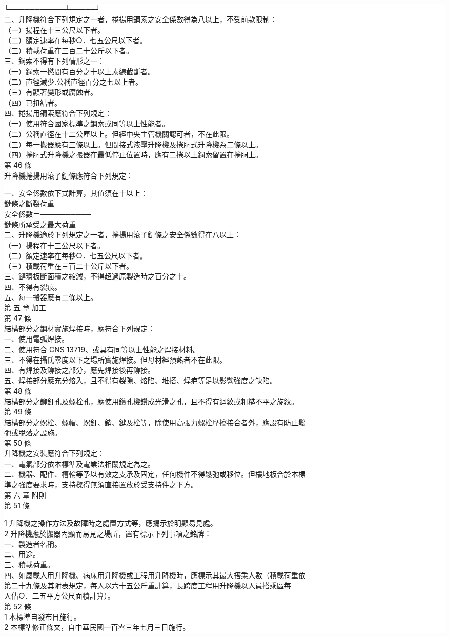 └───────────┴─────┘  
二、升降機符合下列規定之一者，捲揚用鋼索之安全係數得為八以上，不受前款限制：  
（一）揚程在十三公尺以下者。  
（二）額定速率在每秒○．七五公尺以下者。  
（三）積載荷重在三百二十公斤以下者。  
三、鋼索不得有下列情形之一：  
（一）鋼索一撚間有百分之十以上素線截斷者。  
（二）直徑減少.公稱直徑百分之七以上者。  
（三）有顯著變形或腐蝕者。  
（四）已扭結者。  
四、捲揚用鋼索應符合下列規定：  
（一）使用符合國家標準之鋼索或同等以上性能者。  
（二）公稱直徑在十二公厘以上。但經中央主管機關認可者，不在此限。  
（三）每一搬器應有三條以上。但間接式液壓升降機及捲胴式升降機為二條以上。  
（四）捲胴式升降機之搬器在最低停止位置時，應有二捲以上鋼索留置在捲胴上。  
第 46 條  
升降機捲揚用滾子鏈條應符合下列規定：  


一、安全係數依下式計算，其值須在十以上：  
鏈條之斷裂荷重  
安全係數＝──────────  
鏈條所承受之最大荷重  
二、升降機適於下列規定之一者，捲揚用滾子鏈條之安全係數得在八以上：  
（一）揚程在十三公尺以下者。  
（二）額定速率在每秒○．七五公尺以下者。  
（三）積載荷重在三百二十公斤以下者。  
三、鏈環板斷面積之縮減，不得超過原製造時之百分之十。  
四、不得有裂痕。  
五、每一搬器應有二條以上。  
第 五 章 加工  
第 47 條  
結構部分之鋼材實施焊接時，應符合下列規定：  
一、使用電弧焊接。  
二、使用符合 CNS 13719、或具有同等以上性能之焊接材料。  
三、不得在攝氏零度以下之場所實施焊接。但母材經預熱者不在此限。  
四、有焊接及鉚接之部分，應先焊接後再鉚接。  
五、焊接部分應充分熔入，且不得有裂隙、熔陷、堆搭、焊疤等足以影響強度之缺陷。  
第 48 條  
結構部分之鉚釘孔及螺栓孔，應使用鑽孔機鑽成光滑之孔，且不得有迴紋或粗糙不平之旋紋。  
第 49 條  
結構部分之螺栓、螺帽、螺釘、銷、鍵及栓等，除使用高張力螺栓摩擦接合者外，應設有防止鬆  
弛或脫落之設施。  
第 50 條  
升降機之安裝應符合下列規定：  
一、電氣部分依本標準及電業法相關規定為之。  
二、機器、配件、槽輪等予以有效之支承及固定，任何機件不得鬆弛或移位。但樓地板合於本標  
準之強度要求時，支持樑得無須直接置放於受支持件之下方。  
第 六 章 附則  
第 51 條  


1 升降機之操作方法及故障時之處置方式等，應揭示於明顯易見處。  
2 升降機應於搬器內顯而易見之場所，置有標示下列事項之銘牌：  
一、製造者名稱。  
二、用途。  
三、積載荷重。  
四、如屬載人用升降機、病床用升降機或工程用升降機時，應標示其最大搭乘人數（積載荷重依  
第二十九條及其附表規定，每人以六十五公斤重計算，長跨度工程用升降機以人員搭乘區每  
人佔○．二五平方公尺面積計算）。  
第 52 條  
1 本標準自發布日施行。  
2 本標準修正條文，自中華民國一百零三年七月三日施行。  


